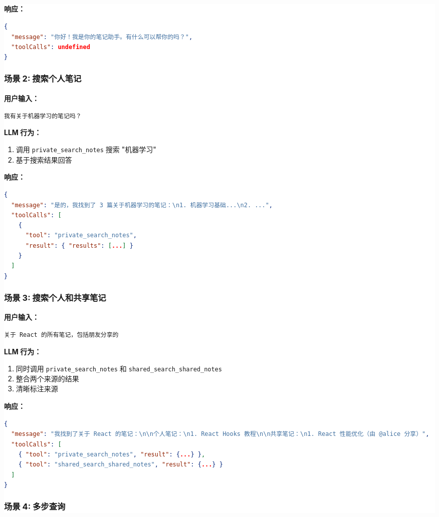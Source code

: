 **响应：**
```json
{
  "message": "你好！我是你的笔记助手。有什么可以帮你的吗？",
  "toolCalls": undefined
}
```

### 场景 2: 搜索个人笔记

**用户输入：**
```
我有关于机器学习的笔记吗？
```

**LLM 行为：**
1. 调用 `private_search_notes` 搜索 "机器学习"
2. 基于搜索结果回答

**响应：**
```json
{
  "message": "是的，我找到了 3 篇关于机器学习的笔记：\n1. 机器学习基础...\n2. ...",
  "toolCalls": [
    {
      "tool": "private_search_notes",
      "result": { "results": [...] }
    }
  ]
}
```

### 场景 3: 搜索个人和共享笔记

**用户输入：**
```
关于 React 的所有笔记，包括朋友分享的
```

**LLM 行为：**
1. 同时调用 `private_search_notes` 和 `shared_search_shared_notes`
2. 整合两个来源的结果
3. 清晰标注来源

**响应：**
```json
{
  "message": "我找到了关于 React 的笔记：\n\n个人笔记：\n1. React Hooks 教程\n\n共享笔记：\n1. React 性能优化（由 @alice 分享）",
  "toolCalls": [
    { "tool": "private_search_notes", "result": {...} },
    { "tool": "shared_search_shared_notes", "result": {...} }
  ]
}
```

### 场景 4: 多步查询
